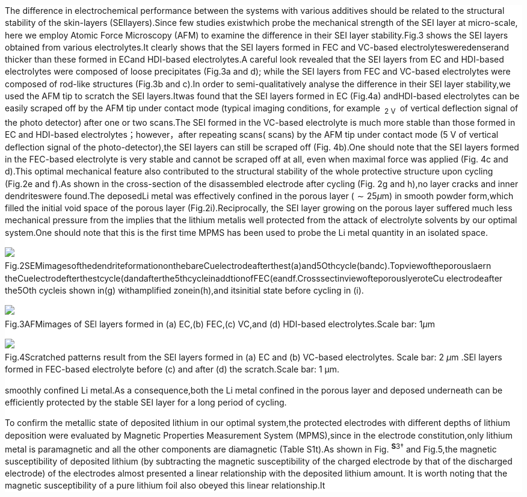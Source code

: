 The difference in electrochemical performance between the systems with various additives should be related to the structural stability of the skin-layers (SEIlayers).Since few studies existwhich probe the mechanical strength of the SEI layer at micro-scale, here we employ Atomic Force Microscopy (AFM) to examine the difference in their SEI layer stability.Fig.3 shows the SEI layers obtained from various electrolytes.It clearly shows that the SEI layers formed in FEC and VC-based electrolytesweredenserand thicker than these formed in ECand HDI-based electrolytes.A careful look revealed that the SEI layers from EC and HDI-based electrolytes were composed of loose precipitates (Fig.3a and d); while the SEI layers from FEC and VC-based electrolytes were composed of rod-like structures (Fig.3b and c).In order to semi-qualitatively analyse the difference in their SEI layer stability,we used the AFM tip to scratch the SEI layers.Itwas found that the SEI layers formed in EC (Fig.4a) andHDI-based electrolytes can be easily scraped off by the AFM tip under contact mode (typical imaging conditions, for example $_ { \mathrm { ~ 2 ~ V ~ } }$ of vertical deflection signal of the photo detector) after one or two scans.The SEI formed in the VC-based electrolyte is much more stable than those formed in EC and HDI-based electrolytes；however，after repeating scans( ${  }$ scans) by the AFM tip under contact mode (5 V of vertical deflection signal of the photo-detector),the SEI layers can still be scraped off (Fig. 4b).One should note that the SEI layers formed in the FEC-based electrolyte is very stable and cannot be scraped off at all, even when maximal force was applied (Fig. 4c and d).This optimal mechanical feature also contributed to the structural stability of the whole protective structure upon cycling (Fig.2e and f).As shown in the cross-section of the disassembled electrode after cycling (Fig. $2 \mathrm { g }$ and h),no layer cracks and inner dendriteswere found.The deposedLi metal was effectively confined in the porous layer $( \sim 2 5 \mu \mathrm { m } )$ in smooth powder form,which filled the initial void space of the porous layer (Fig.2i).Reciprocally, the SEI layer growing on the porous layer suffered much less mechanical pressure from the implies that the lithium metalis well protected from the attack of electrolyte solvents by our optimal system.One should note that this is the first time MPMS has been used to probe the Li metal quantity in an isolated space.

![](images/ba6e81909a4cd95a947febab2c4e0a4b630081e586bbeb0a1e9356beb3af6b37.jpg)  
Fig.2SEMimagesofthedendriteformationonthebareCuelectrodeafterthest(a)and5Othcycle(bandc).Topviewoftheporouslaern theCuelectrodefterthestcycle(dandafterthe5thcycleinaddtionofFEC(eandf.CrosssectinviewofteporouslyeroteCu electrodeafter the5Oth cycleis shown in(g) withamplified zonein(h),and itsinitial state before cycling in (i).

![](images/fa1e3650c593c1580b1a88a951be08d921eab434ca82eca520ee20e21854ae9c.jpg)  
Fig.3AFMimages of SEl layers formed in (a) EC,(b) FEC,(c) VC,and (d) HDl-based electrolytes.Scale bar: $1 \mu \mathrm { m }$

![](images/a59a244a16ea2c529af2d92d9707ecf5ced94e21ca4f45846020bca5af9e9622.jpg)  
Fig.4Scratched patterns result from the SEl layers formed in (a) EC and (b) VC-based electrolytes. Scale bar: $2 ~ { \mu \mathrm { m } }$ .SEl layers formed in FEC-based electrolyte before (c) and after (d) the scratch.Scale bar: 1 μm.

smoothly confined Li metal.As a consequence,both the Li metal confined in the porous layer and deposed underneath can be efficiently protected by the stable SEI layer for a long period of cycling.

To confirm the metallic state of deposited lithium in our optimal system,the protected electrodes with different depths of lithium deposition were evaluated by Magnetic Properties Measurement System (MPMS),since in the electrode constitution,only lithium metal is paramagnetic and all the other components are diamagnetic (Table S1t).As shown in Fig. $^ { \mathbf { S } 3 \dagger }$ and Fig.5,the magnetic susceptibility of deposited lithium (by subtracting the magnetic susceptibility of the charged electrode by that of the discharged electrode) of the electrodes almost presented a linear relationship with the deposited lithium amount. It is worth noting that the magnetic susceptibility of a pure lithium foil also obeyed this linear relationship.It
